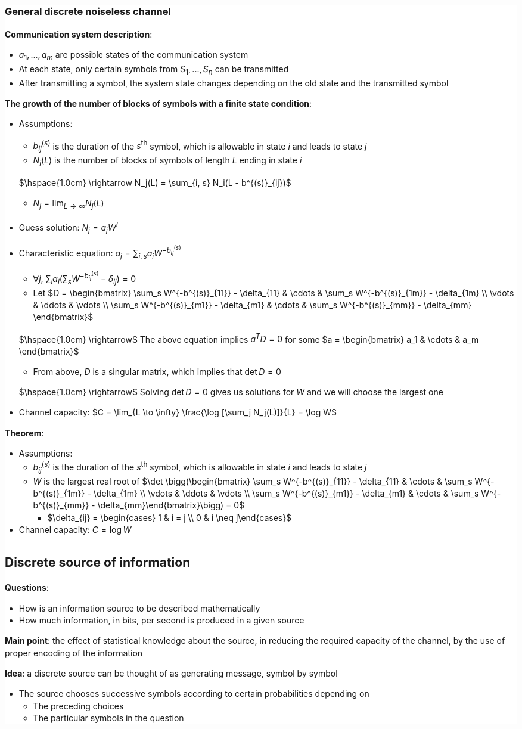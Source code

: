 ### General discrete noiseless channel
**Communication system description**:
* $a_1, ..., a_m$ are possible states of the communication system
* At each state, only certain symbols from $S_1, ..., S_n$ can be transmitted
* After transmitting a symbol, the system state changes depending on the old state and the transmitted symbol

**The growth of the number of blocks of symbols with a finite state condition**:
* Assumptions:
    * $b^{(s)}_{ij}$ is the duration of the $s^\text{th}$ symbol, which is allowable in state $i$ and leads to state $j$
    * $N_i(L)$ is the number of blocks of symbols of length $L$ ending in state $i$

    $\hspace{1.0cm} \rightarrow N_j(L) = \sum_{i, s} N_i(L - b^{(s)}_{ij})$
    * $N_j = \lim_{L \to \infty} N_j(L)$
* Guess solution: $N_j = a_j W^L$
* Characteristic equation: $a_j = \sum_{i, s} a_i W^{- b^{(s)}_{ij}}$
    * $\forall j$, $\sum_i a_i (\sum_s W^{-b^{(s)}_{ij}} - \delta_{ij}) = 0$
    * Let $D = \begin{bmatrix} \sum_s W^{-b^{(s)}_{11}} - \delta_{11} & \cdots & \sum_s W^{-b^{(s)}_{1m}} - \delta_{1m} \\ \vdots & \ddots & \vdots \\ \sum_s W^{-b^{(s)}_{m1}} - \delta_{m1} & \cdots & \sum_s W^{-b^{(s)}_{mm}} - \delta_{mm} \end{bmatrix}$

    $\hspace{1.0cm} \rightarrow$ The above equation implies $a^T D = 0$ for some $a = \begin{bmatrix} a_1 & \cdots & a_m \end{bmatrix}$
    * From above, $D$ is a singular matrix, which implies that $\det D = 0$

    $\hspace{1.0cm} \rightarrow$ Solving $\det D = 0$ gives us solutions for $W$ and we will choose the largest one
* Channel capacity: $C = \lim_{L \to \infty} \frac{\log [\sum_j N_j(L)]}{L} = \log W$

**Theorem**:
* Assumptions:
    * $b^{(s)}_{ij}$ is the duration of the $s^\text{th}$ symbol, which is allowable in state $i$ and leads to state $j$
    * $W$ is the largest real root of $\det \bigg(\begin{bmatrix} \sum_s W^{-b^{(s)}_{11}} - \delta_{11} & \cdots & \sum_s W^{-b^{(s)}_{1m}} - \delta_{1m} \\ \vdots & \ddots & \vdots \\ \sum_s W^{-b^{(s)}_{m1}} - \delta_{m1} & \cdots & \sum_s W^{-b^{(s)}_{mm}} - \delta_{mm}\end{bmatrix}\bigg) = 0$
        * $\delta_{ij} = \begin{cases} 1 & i = j \\ 0 & i \neq j\end{cases}$
* Channel capacity: $C = \log W$

## Discrete source of information
**Questions**:
* How is an information source to be described mathematically
* How much information, in bits, per second is produced in a given source

**Main point**: the effect of statistical knowledge about the source, in reducing the required capacity of the channel, by the use of proper encoding of the information

**Idea**: a discrete source can be thought of as generating message, symbol by symbol
* The source chooses successive symbols according to certain probabilities depending on
    * The preceding choices
    * The particular symbols in the question
